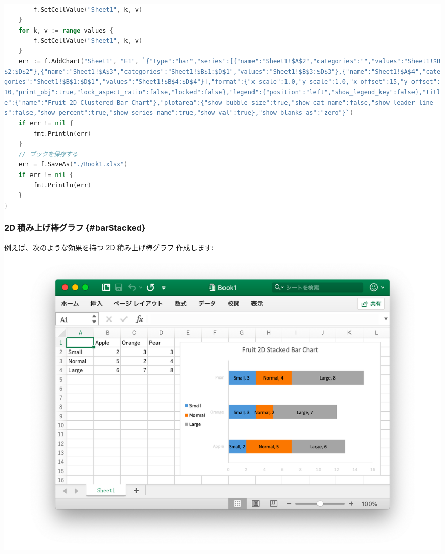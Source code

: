 ```go
        f.SetCellValue("Sheet1", k, v)
    }
    for k, v := range values {
        f.SetCellValue("Sheet1", k, v)
    }
    err := f.AddChart("Sheet1", "E1", `{"type":"bar","series":[{"name":"Sheet1!$A$2","categories":"","values":"Sheet1!$B$2:$D$2"},{"name":"Sheet1!$A$3","categories":"Sheet1!$B$1:$D$1","values":"Sheet1!$B$3:$D$3"},{"name":"Sheet1!$A$4","categories":"Sheet1!$B$1:$D$1","values":"Sheet1!$B$4:$D$4"}],"format":{"x_scale":1.0,"y_scale":1.0,"x_offset":15,"y_offset":10,"print_obj":true,"lock_aspect_ratio":false,"locked":false},"legend":{"position":"left","show_legend_key":false},"title":{"name":"Fruit 2D Clustered Bar Chart"},"plotarea":{"show_bubble_size":true,"show_cat_name":false,"show_leader_lines":false,"show_percent":true,"show_series_name":true,"show_val":true},"show_blanks_as":"zero"}`)
    if err != nil {
        fmt.Println(err)
    }
    // ブックを保存する
    err = f.SaveAs("./Book1.xlsx")
    if err != nil {
        fmt.Println(err)
    }
}
```

### 2D 積み上げ棒グラフ {#barStacked}

例えば、次のような効果を持つ 2D 積み上げ棒グラフ 作成します:

<p align="center"><img width="770" src="./images/2d_stacked_bar_chart.png" alt="Go 言語を使用して Excel ドキュメントで 2D 積み上げ棒グラフ 作成する"></p>
